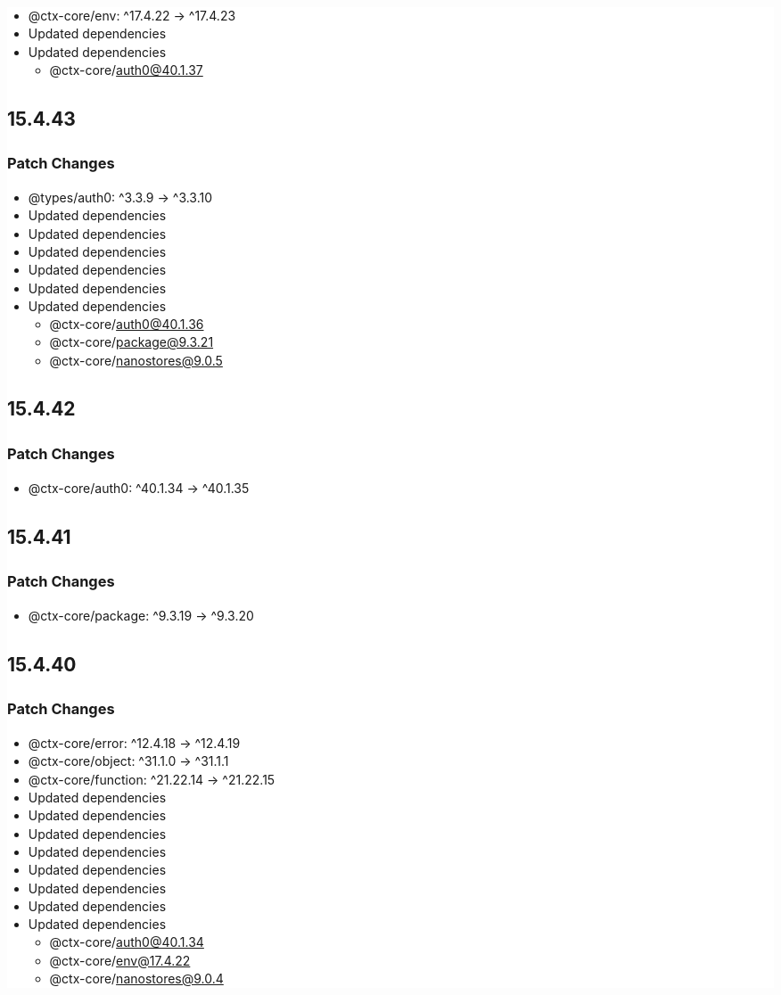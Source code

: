 - @ctx-core/env: ^17.4.22 -> ^17.4.23
- Updated dependencies
- Updated dependencies
  - @ctx-core/auth0@40.1.37

## 15.4.43

### Patch Changes

- @types/auth0: ^3.3.9 -> ^3.3.10
- Updated dependencies
- Updated dependencies
- Updated dependencies
- Updated dependencies
- Updated dependencies
- Updated dependencies
  - @ctx-core/auth0@40.1.36
  - @ctx-core/package@9.3.21
  - @ctx-core/nanostores@9.0.5

## 15.4.42

### Patch Changes

- @ctx-core/auth0: ^40.1.34 -> ^40.1.35

## 15.4.41

### Patch Changes

- @ctx-core/package: ^9.3.19 -> ^9.3.20

## 15.4.40

### Patch Changes

- @ctx-core/error: ^12.4.18 -> ^12.4.19
- @ctx-core/object: ^31.1.0 -> ^31.1.1
- @ctx-core/function: ^21.22.14 -> ^21.22.15
- Updated dependencies
- Updated dependencies
- Updated dependencies
- Updated dependencies
- Updated dependencies
- Updated dependencies
- Updated dependencies
- Updated dependencies
  - @ctx-core/auth0@40.1.34
  - @ctx-core/env@17.4.22
  - @ctx-core/nanostores@9.0.4
